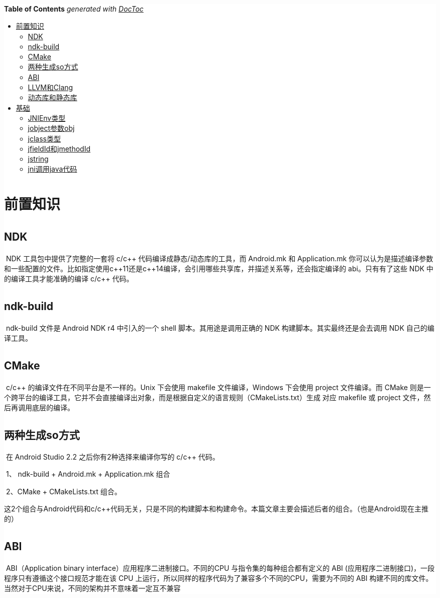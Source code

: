 

**Table of Contents**  *generated with [DocToc](https://github.com/thlorenz/doctoc)*

- [前置知识](#%E5%89%8D%E7%BD%AE%E7%9F%A5%E8%AF%86)
  - [NDK](#ndk)
  - [ndk-build](#ndk-build)
  - [CMake](#cmake)
  - [两种生成so方式](#%E4%B8%A4%E7%A7%8D%E7%94%9F%E6%88%90so%E6%96%B9%E5%BC%8F)
  - [ABI](#abi)
  - [LLVM和Clang](#llvm%E5%92%8Cclang)
  - [动态库和静态库](#%E5%8A%A8%E6%80%81%E5%BA%93%E5%92%8C%E9%9D%99%E6%80%81%E5%BA%93)
- [基础](#%E5%9F%BA%E7%A1%80)
  - [JNIEnv类型](#jnienv%E7%B1%BB%E5%9E%8B)
  - [jobject参数obj](#jobject%E5%8F%82%E6%95%B0obj)
  - [jclass类型](#jclass%E7%B1%BB%E5%9E%8B)
  - [jfieldId和jmethodId](#jfieldid%E5%92%8Cjmethodid)
  - [jstring](#jstring)
  - [jni调用java代码](#jni%E8%B0%83%E7%94%A8java%E4%BB%A3%E7%A0%81)



# 前置知识

## NDK

​      NDK 工具包中提供了完整的一套将 c/c++ 代码编译成静态/动态库的工具，而 Android.mk 和 Application.mk 你可以认为是描述编译参数和一些配置的文件。比如指定使用c++11还是c++14编译，会引用哪些共享库，并描述关系等，还会指定编译的 abi。只有有了这些 NDK 中的编译工具才能准确的编译 c/c++ 代码。

## ndk-build

​      ndk-build 文件是 Android NDK r4 中引入的一个 shell 脚本。其用途是调用正确的 NDK 构建脚本。其实最终还是会去调用 NDK 自己的编译工具。

## CMake

​       c/c++ 的编译文件在不同平台是不一样的。Unix 下会使用 makefile 文件编译，Windows 下会使用 project 文件编译。而 CMake 则是一个跨平台的编译工具，它并不会直接编译出对象，而是根据自定义的语言规则（CMakeLists.txt）生成 对应 makefile 或 project 文件，然后再调用底层的编译。

## 两种生成so方式

​      在 Android Studio 2.2 之后你有2种选择来编译你写的 c/c++ 代码。

​      1、 ndk-build + Android.mk + Application.mk 组合

​      2、CMake + CMakeLists.txt 组合。

​      这2个组合与Android代码和c/c++代码无关，只是不同的构建脚本和构建命令。本篇文章主要会描述后者的组合。（也是Android现在主推的）

## ABI

​       ABI（Application binary interface）应用程序二进制接口。不同的CPU 与指令集的每种组合都有定义的 ABI (应用程序二进制接口)，一段程序只有遵循这个接口规范才能在该 CPU 上运行，所以同样的程序代码为了兼容多个不同的CPU，需要为不同的 ABI 构建不同的库文件。当然对于CPU来说，不同的架构并不意味着一定互不兼容
